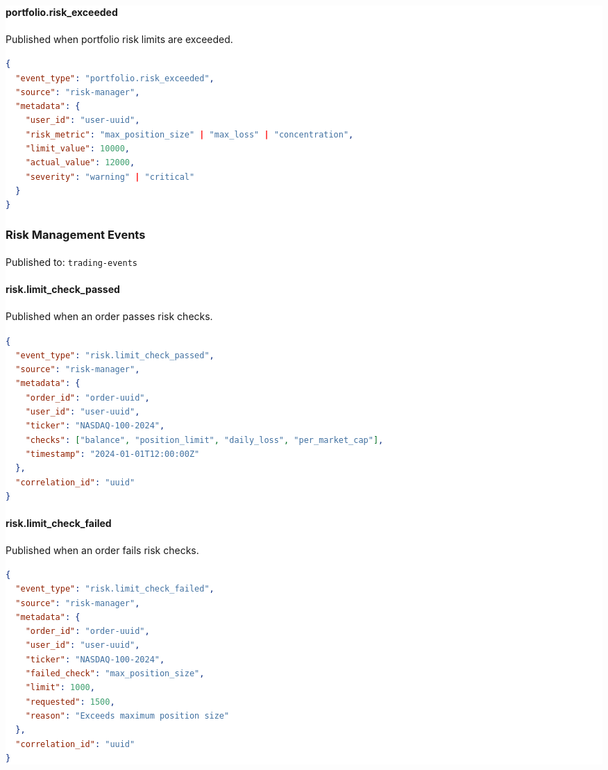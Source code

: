 #### portfolio.risk_exceeded
Published when portfolio risk limits are exceeded.

```json
{
  "event_type": "portfolio.risk_exceeded",
  "source": "risk-manager",
  "metadata": {
    "user_id": "user-uuid",
    "risk_metric": "max_position_size" | "max_loss" | "concentration",
    "limit_value": 10000,
    "actual_value": 12000,
    "severity": "warning" | "critical"
  }
}
```

### Risk Management Events

Published to: `trading-events`

#### risk.limit_check_passed
Published when an order passes risk checks.

```json
{
  "event_type": "risk.limit_check_passed",
  "source": "risk-manager",
  "metadata": {
    "order_id": "order-uuid",
    "user_id": "user-uuid",
    "ticker": "NASDAQ-100-2024",
    "checks": ["balance", "position_limit", "daily_loss", "per_market_cap"],
    "timestamp": "2024-01-01T12:00:00Z"
  },
  "correlation_id": "uuid"
}
```

#### risk.limit_check_failed
Published when an order fails risk checks.

```json
{
  "event_type": "risk.limit_check_failed",
  "source": "risk-manager",
  "metadata": {
    "order_id": "order-uuid",
    "user_id": "user-uuid",
    "ticker": "NASDAQ-100-2024",
    "failed_check": "max_position_size",
    "limit": 1000,
    "requested": 1500,
    "reason": "Exceeds maximum position size"
  },
  "correlation_id": "uuid"
}
```

